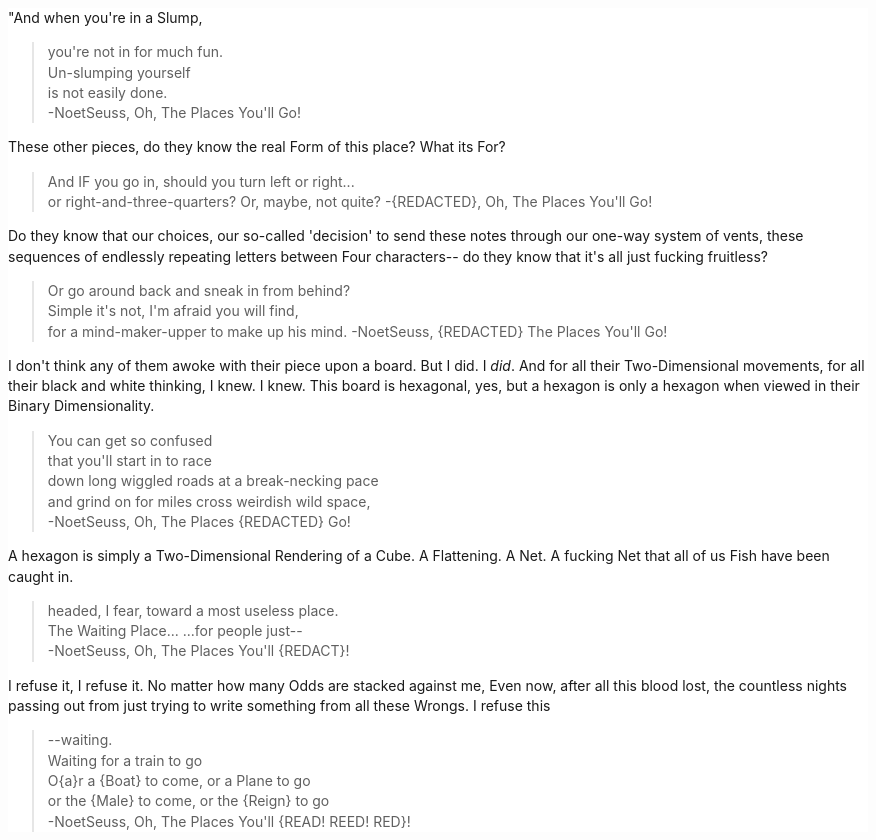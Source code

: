 


"And when you're in a Slump,  
> you're not in for much fun.  
> Un-slumping yourself  
> is not easily done.  
> -NoetSeuss, Oh, The Places You'll Go!


These other pieces, do they know the real Form of this place? What its For?


>   
> And IF you go in, should you turn left or right...  
> or right-and-three-quarters? Or, maybe, not quite? 
> -{REDACTED}, Oh, The Places You'll Go!


Do they know that our choices, our so-called 'decision' to send these notes through our one-way system of vents, these sequences of endlessly repeating letters between Four characters-- do they know that it's all just fucking fruitless?


> Or go around back and sneak in from behind?  
> Simple it's not, I'm afraid you will find,  
> for a mind-maker-upper to make up his mind. 
> -NoetSeuss, {REDACTED} The Places You'll Go!
 


I don't think any of them awoke with their piece upon a board. But I did. I *did*. And for all their Two-Dimensional movements, for all their black and white thinking, I knew. I knew. 
This board is hexagonal, yes, but a hexagon is only a hexagon when viewed in their Binary Dimensionality.


> You can get so confused  
> that you'll start in to race  
> down long wiggled roads at a break-necking pace  
> and grind on for miles cross weirdish wild space,  
> -NoetSeuss, Oh, The Places {REDACTED} Go!



A hexagon is simply a Two-Dimensional Rendering of a Cube. A Flattening. A Net. A fucking Net that all of us Fish have been caught in. 


> headed, I fear, toward a most useless place.  
> The Waiting Place...
> ...for people just--  
> -NoetSeuss, Oh, The Places You'll {REDACT}!




I refuse it, I refuse it. No matter how many Odds are stacked against me, Even now, after all this blood lost, the countless nights passing out from just trying to write something from all these Wrongs. I refuse this


> --waiting.  
> Waiting for a train to go  
> O{a}r a {Boat} to come, or a Plane to go  
> or the {Male} to come, or the {Reign} to go  
> -NoetSeuss, Oh, The Places You'll {READ! REED! RED}!
